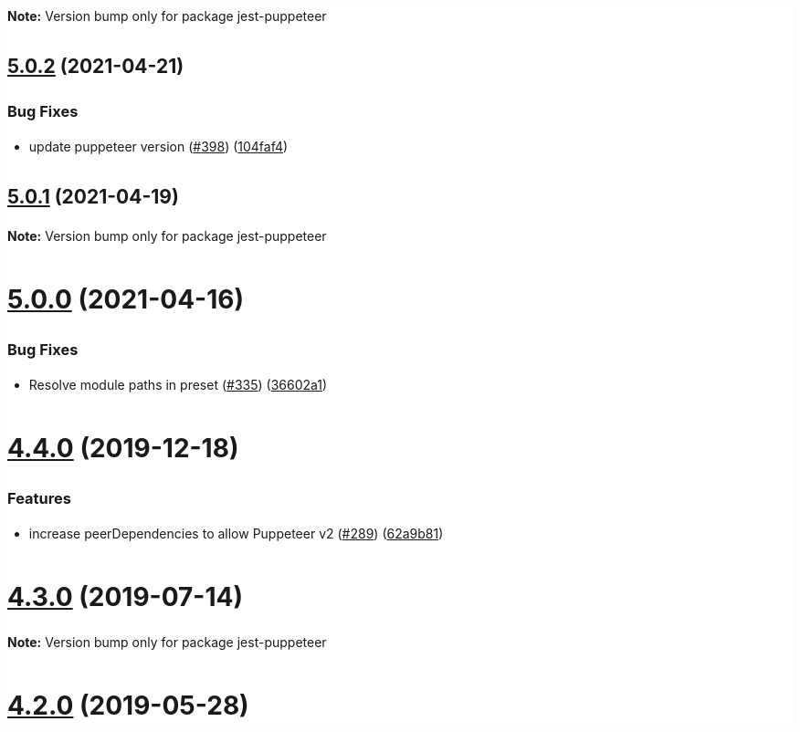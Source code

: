 **Note:** Version bump only for package jest-puppeteer

## [5.0.2](https://github.com/smooth-code/jest-puppeteer/tree/master/packages/jest-puppeteer/compare/v5.0.1...v5.0.2) (2021-04-21)

### Bug Fixes

- update puppeteer version ([#398](https://github.com/smooth-code/jest-puppeteer/tree/master/packages/jest-puppeteer/issues/398)) ([104faf4](https://github.com/smooth-code/jest-puppeteer/tree/master/packages/jest-puppeteer/commit/104faf4d84c019f8ed2d845e09e2a52423a105de))

## [5.0.1](https://github.com/smooth-code/jest-puppeteer/tree/master/packages/jest-puppeteer/compare/v5.0.0...v5.0.1) (2021-04-19)

**Note:** Version bump only for package jest-puppeteer

# [5.0.0](https://github.com/smooth-code/jest-puppeteer/tree/master/packages/jest-puppeteer/compare/v4.4.0...v5.0.0) (2021-04-16)

### Bug Fixes

- Resolve module paths in preset ([#335](https://github.com/smooth-code/jest-puppeteer/tree/master/packages/jest-puppeteer/issues/335)) ([36602a1](https://github.com/smooth-code/jest-puppeteer/tree/master/packages/jest-puppeteer/commit/36602a1fccd304a21e333a0860f87e0d49fec38c))

# [4.4.0](https://github.com/smooth-code/jest-puppeteer/tree/master/packages/jest-puppeteer/compare/v4.3.0...v4.4.0) (2019-12-18)

### Features

- increase peerDependencies to allow Puppeteer v2 ([#289](https://github.com/smooth-code/jest-puppeteer/tree/master/packages/jest-puppeteer/issues/289)) ([62a9b81](https://github.com/smooth-code/jest-puppeteer/tree/master/packages/jest-puppeteer/commit/62a9b819cebf67d7e7b36453b79fba06390585ca))

# [4.3.0](https://github.com/smooth-code/jest-puppeteer/tree/master/packages/jest-puppeteer/compare/v4.2.0...v4.3.0) (2019-07-14)

**Note:** Version bump only for package jest-puppeteer

# [4.2.0](https://github.com/smooth-code/jest-puppeteer/tree/master/packages/jest-puppeteer/compare/v4.1.1...v4.2.0) (2019-05-28)

